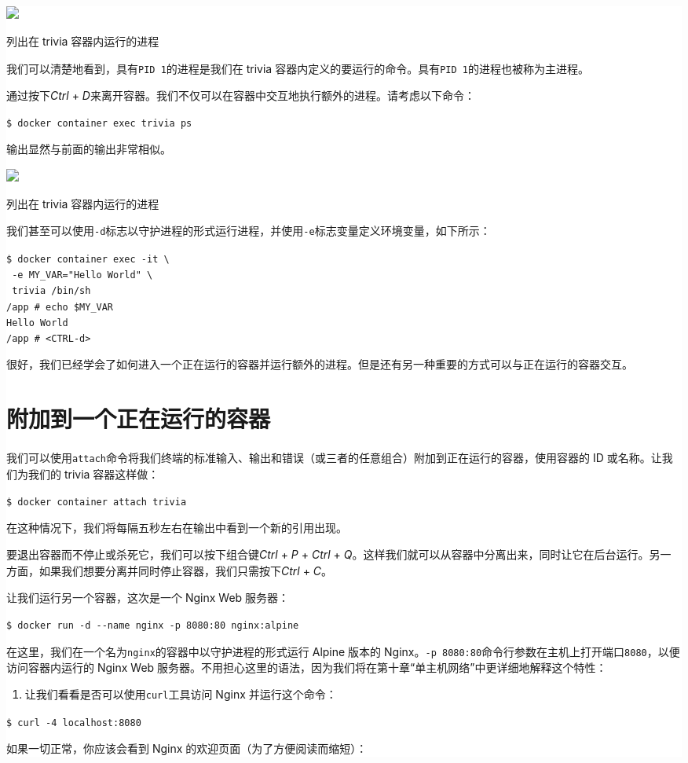 ![](https://github.com/OpenDocCN/freelearn-devops-zh/raw/master/docs/lrn-dkr-2e/img/4f28c7e4-bd1d-42f6-9b52-ed75c1a3f98e.png)

列出在 trivia 容器内运行的进程

我们可以清楚地看到，具有`PID 1`的进程是我们在 trivia 容器内定义的要运行的命令。具有`PID 1`的进程也被称为主进程。

通过按下*Ctrl* + *D*来离开容器。我们不仅可以在容器中交互地执行额外的进程。请考虑以下命令：

```
$ docker container exec trivia ps
```

输出显然与前面的输出非常相似。

![](https://github.com/OpenDocCN/freelearn-devops-zh/raw/master/docs/lrn-dkr-2e/img/484111d6-69b2-44fc-9529-4d42a780eecc.png)

列出在 trivia 容器内运行的进程

我们甚至可以使用`-d`标志以守护进程的形式运行进程，并使用`-e`标志变量定义环境变量，如下所示：

```
$ docker container exec -it \
 -e MY_VAR="Hello World" \
 trivia /bin/sh
/app # echo $MY_VAR
Hello World
/app # <CTRL-d>
```

很好，我们已经学会了如何进入一个正在运行的容器并运行额外的进程。但是还有另一种重要的方式可以与正在运行的容器交互。

# 附加到一个正在运行的容器

我们可以使用`attach`命令将我们终端的标准输入、输出和错误（或三者的任意组合）附加到正在运行的容器，使用容器的 ID 或名称。让我们为我们的 trivia 容器这样做：

```
$ docker container attach trivia
```

在这种情况下，我们将每隔五秒左右在输出中看到一个新的引用出现。

要退出容器而不停止或杀死它，我们可以按下组合键*Ctrl* + *P* + *Ctrl* + *Q*。这样我们就可以从容器中分离出来，同时让它在后台运行。另一方面，如果我们想要分离并同时停止容器，我们只需按下*Ctrl* + *C*。

让我们运行另一个容器，这次是一个 Nginx Web 服务器：

```
$ docker run -d --name nginx -p 8080:80 nginx:alpine
```

在这里，我们在一个名为`nginx`的容器中以守护进程的形式运行 Alpine 版本的 Nginx。`-p 8080:80`命令行参数在主机上打开端口`8080`，以便访问容器内运行的 Nginx Web 服务器。不用担心这里的语法，因为我们将在第十章“单主机网络”中更详细地解释这个特性：

1.  让我们看看是否可以使用`curl`工具访问 Nginx 并运行这个命令：

```
$ curl -4 localhost:8080
```

如果一切正常，你应该会看到 Nginx 的欢迎页面（为了方便阅读而缩短）：
